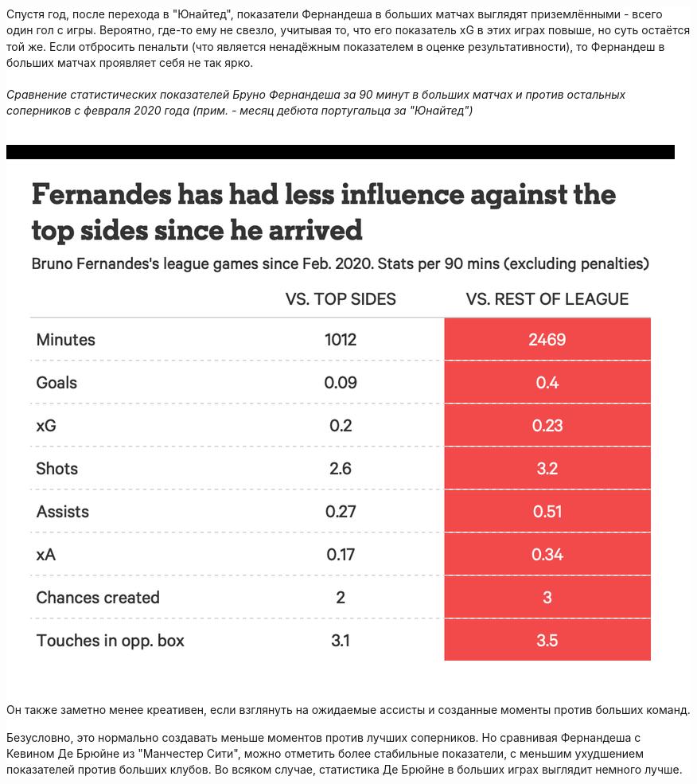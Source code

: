 Спустя год, после перехода в "Юнайтед", показатели Фернандеша в больших матчах выглядят приземлёнными - всего один гол с игры. Вероятно, где-то ему не свезло, учитывая то, что его показатель xG в этих играх повыше, но суть остаётся той же. Если отбросить пенальти (что является ненадёжным показателем в оценке результативности), то Фернандеш в больших матчах проявляет себя не так ярко.

###### Сравнение статистических показателей Бруно Фернандеша за 90 минут в больших матчах и против остальных соперников с февраля 2020 года (прим. - месяц дебюта португальца за "Юнайтед") 
![](/assets/images/2021-03-05/16.png)

Он также заметно менее креативен, если взглянуть на ожидаемые ассисты и созданные моменты против больших команд.

Безусловно, это нормально создавать меньше моментов против лучших соперников. Но сравнивая Фернандеша с Кевином Де Брюйне из "Манчестер Сити", можно отметить более стабильные показатели, с меньшим ухудшением показателей против больших клубов. Во всяком случае, статистика Де Брюйне в больших играх выглядит немного лучше.
